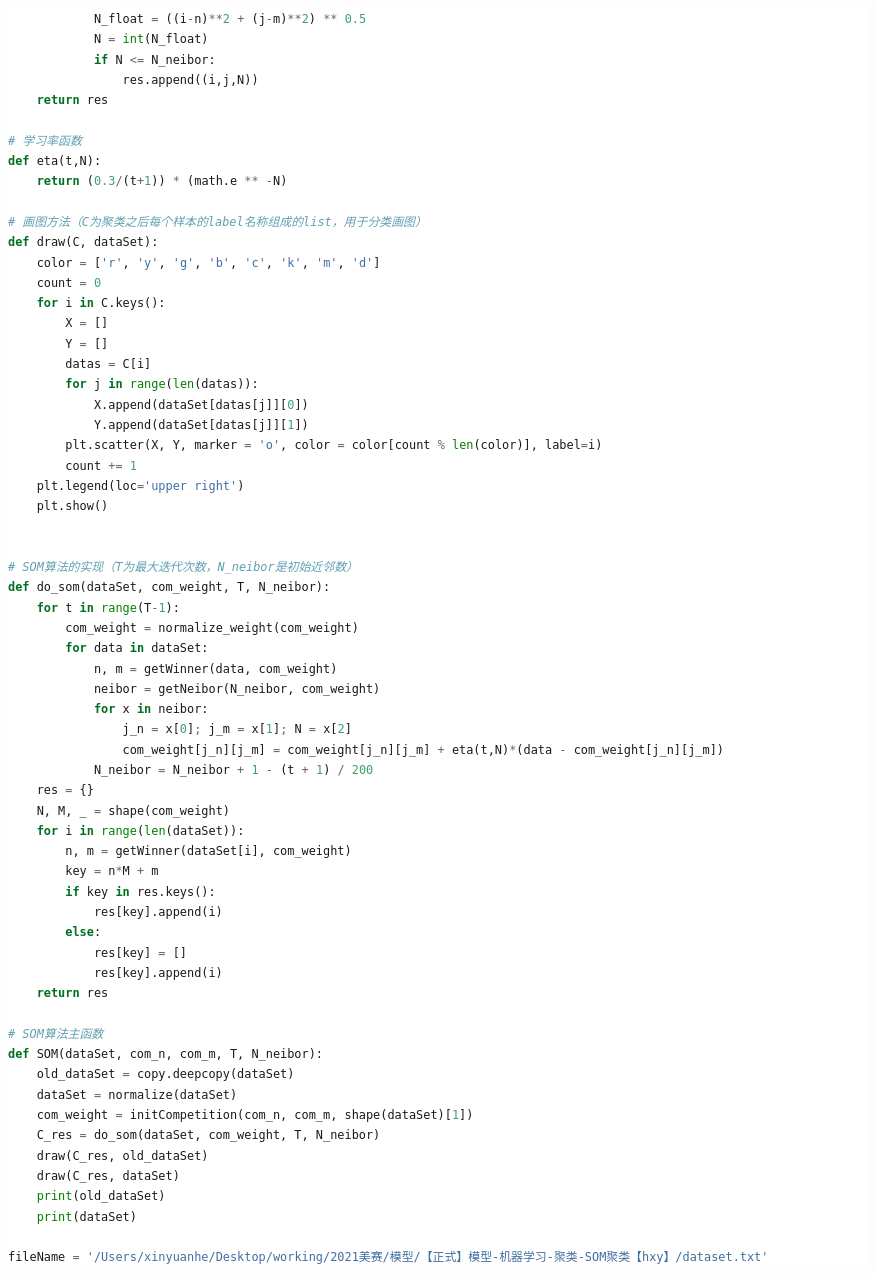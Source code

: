 ```python
            N_float = ((i-n)**2 + (j-m)**2) ** 0.5
            N = int(N_float)
            if N <= N_neibor:
                res.append((i,j,N))
    return res

# 学习率函数
def eta(t,N):
    return (0.3/(t+1)) * (math.e ** -N)

# 画图方法（C为聚类之后每个样本的label名称组成的list，用于分类画图）
def draw(C, dataSet):
    color = ['r', 'y', 'g', 'b', 'c', 'k', 'm', 'd']
    count = 0
    for i in C.keys():
        X = []
        Y = []
        datas = C[i]
        for j in range(len(datas)):
            X.append(dataSet[datas[j]][0])
            Y.append(dataSet[datas[j]][1])
        plt.scatter(X, Y, marker = 'o', color = color[count % len(color)], label=i)
        count += 1
    plt.legend(loc='upper right')
    plt.show()
        

# SOM算法的实现（T为最大迭代次数，N_neibor是初始近邻数）
def do_som(dataSet, com_weight, T, N_neibor):
    for t in range(T-1):
        com_weight = normalize_weight(com_weight)
        for data in dataSet:
            n, m = getWinner(data, com_weight)
            neibor = getNeibor(N_neibor, com_weight)
            for x in neibor:
                j_n = x[0]; j_m = x[1]; N = x[2]
                com_weight[j_n][j_m] = com_weight[j_n][j_m] + eta(t,N)*(data - com_weight[j_n][j_m])
            N_neibor = N_neibor + 1 - (t + 1) / 200
    res = {}
    N, M, _ = shape(com_weight)
    for i in range(len(dataSet)):
        n, m = getWinner(dataSet[i], com_weight)
        key = n*M + m
        if key in res.keys():
            res[key].append(i)
        else:
            res[key] = []
            res[key].append(i)
    return res

# SOM算法主函数
def SOM(dataSet, com_n, com_m, T, N_neibor):
    old_dataSet = copy.deepcopy(dataSet)
    dataSet = normalize(dataSet)
    com_weight = initCompetition(com_n, com_m, shape(dataSet)[1])
    C_res = do_som(dataSet, com_weight, T, N_neibor)
    draw(C_res, old_dataSet)
    draw(C_res, dataSet)
    print(old_dataSet)
    print(dataSet)

fileName = '/Users/xinyuanhe/Desktop/working/2021美赛/模型/【正式】模型-机器学习-聚类-SOM聚类【hxy】/dataset.txt'
```
